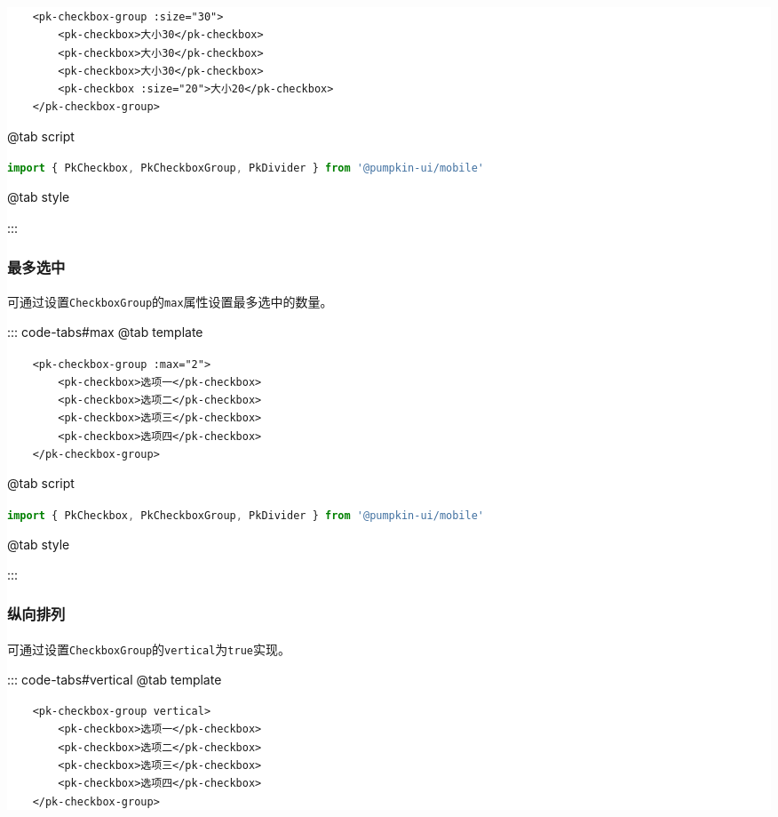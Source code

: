 ```vue [template]
    <pk-checkbox-group :size="30">
        <pk-checkbox>大小30</pk-checkbox>
        <pk-checkbox>大小30</pk-checkbox>
        <pk-checkbox>大小30</pk-checkbox>
        <pk-checkbox :size="20">大小20</pk-checkbox>
    </pk-checkbox-group>
```

@tab script
```js [script]
import { PkCheckbox, PkCheckboxGroup, PkDivider } from '@pumpkin-ui/mobile'

```

@tab style
```css [style]

```
:::


### 最多选中
可通过设置`CheckboxGroup`的`max`属性设置最多选中的数量。

::: code-tabs#max
@tab template

```vue [template]
    <pk-checkbox-group :max="2">
        <pk-checkbox>选项一</pk-checkbox>
        <pk-checkbox>选项二</pk-checkbox>
        <pk-checkbox>选项三</pk-checkbox>
        <pk-checkbox>选项四</pk-checkbox>
    </pk-checkbox-group>
```

@tab script
```js [script]
import { PkCheckbox, PkCheckboxGroup, PkDivider } from '@pumpkin-ui/mobile'

```

@tab style
```css [style]

```
:::



### 纵向排列
可通过设置`CheckboxGroup`的`vertical`为`true`实现。

::: code-tabs#vertical
@tab template

```vue [template]
    <pk-checkbox-group vertical>
        <pk-checkbox>选项一</pk-checkbox>
        <pk-checkbox>选项二</pk-checkbox>
        <pk-checkbox>选项三</pk-checkbox>
        <pk-checkbox>选项四</pk-checkbox>
    </pk-checkbox-group>
```
